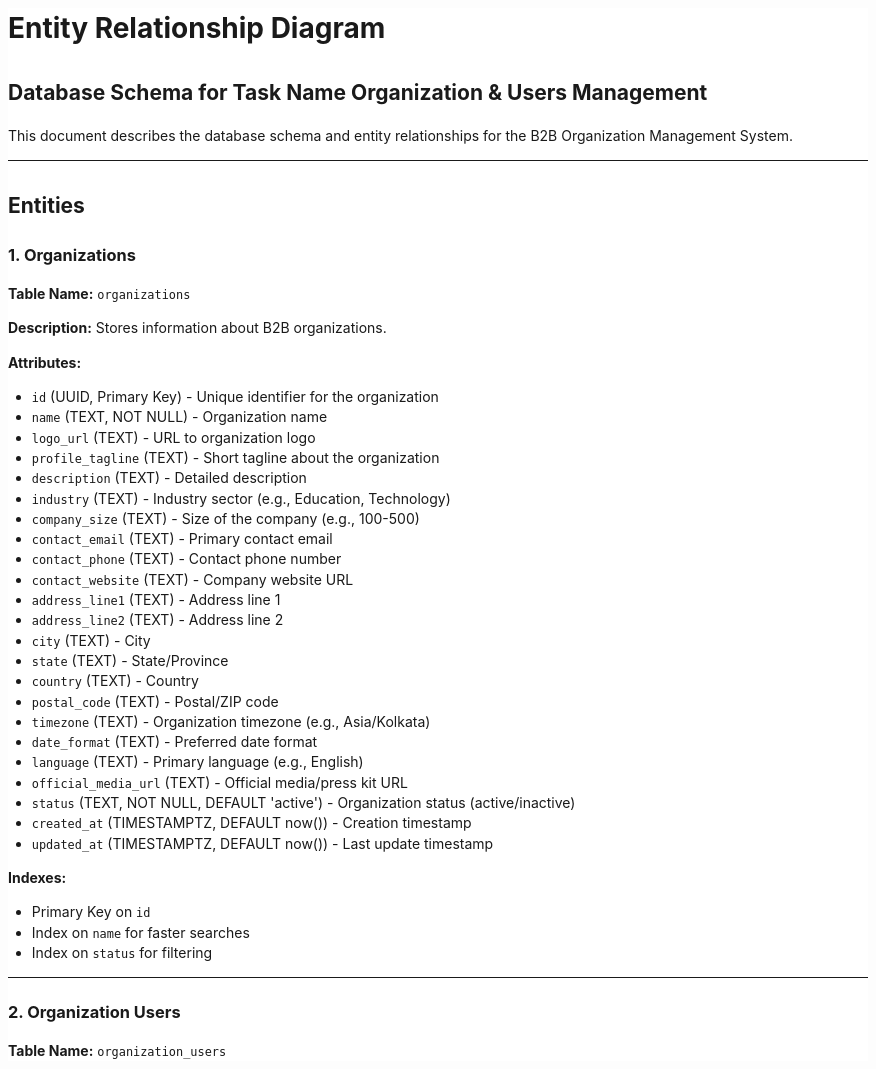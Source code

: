 # Entity Relationship Diagram

## Database Schema for Task Name Organization & Users Management

This document describes the database schema and entity relationships for the B2B Organization Management System.

---

## Entities

### 1. Organizations
**Table Name:** `organizations`

**Description:** Stores information about B2B organizations.

**Attributes:**
- `id` (UUID, Primary Key) - Unique identifier for the organization
- `name` (TEXT, NOT NULL) - Organization name
- `logo_url` (TEXT) - URL to organization logo
- `profile_tagline` (TEXT) - Short tagline about the organization
- `description` (TEXT) - Detailed description
- `industry` (TEXT) - Industry sector (e.g., Education, Technology)
- `company_size` (TEXT) - Size of the company (e.g., 100-500)
- `contact_email` (TEXT) - Primary contact email
- `contact_phone` (TEXT) - Contact phone number
- `contact_website` (TEXT) - Company website URL
- `address_line1` (TEXT) - Address line 1
- `address_line2` (TEXT) - Address line 2
- `city` (TEXT) - City
- `state` (TEXT) - State/Province
- `country` (TEXT) - Country
- `postal_code` (TEXT) - Postal/ZIP code
- `timezone` (TEXT) - Organization timezone (e.g., Asia/Kolkata)
- `date_format` (TEXT) - Preferred date format
- `language` (TEXT) - Primary language (e.g., English)
- `official_media_url` (TEXT) - Official media/press kit URL
- `status` (TEXT, NOT NULL, DEFAULT 'active') - Organization status (active/inactive)
- `created_at` (TIMESTAMPTZ, DEFAULT now()) - Creation timestamp
- `updated_at` (TIMESTAMPTZ, DEFAULT now()) - Last update timestamp

**Indexes:**
- Primary Key on `id`
- Index on `name` for faster searches
- Index on `status` for filtering

---

### 2. Organization Users
**Table Name:** `organization_users`
